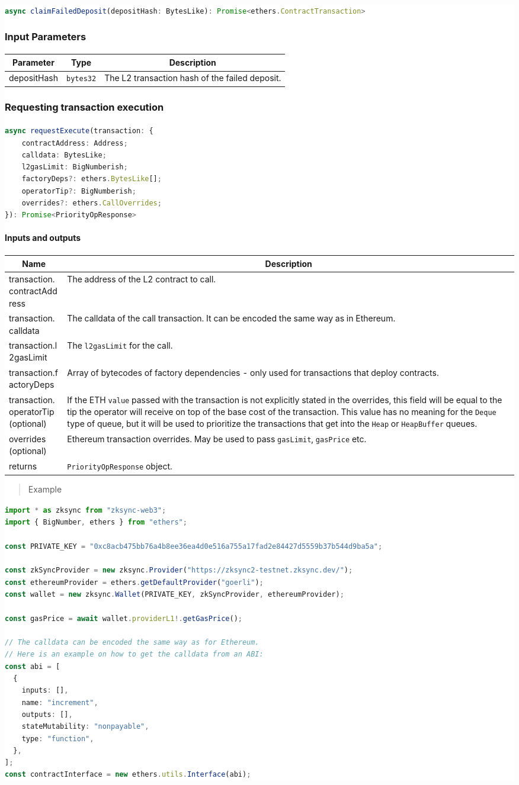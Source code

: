 ```ts
async claimFailedDeposit(depositHash: BytesLike): Promise<ethers.ContractTransaction>
```

### Input Parameters

| Parameter |       Type          | Description                                                                               |
| --------- |       ------------  | ----------------------------------------------------------------------------------------- |
| depositHash       | `bytes32`   |The  L2 transaction hash of the failed deposit.                                            |

### Requesting transaction execution

```ts
async requestExecute(transaction: {
    contractAddress: Address;
    calldata: BytesLike;
    l2gasLimit: BigNumberish;
    factoryDeps?: ethers.BytesLike[];
    operatorTip?: BigNumberish;
    overrides?: ethers.CallOverrides;
}): Promise<PriorityOpResponse>
```

#### Inputs and outputs

| Name                               | Description                                                                                                                                                                                                                                                                                                                                                      |
| ---------------------------------- | ---------------------------------------------------------------------------------------------------------------------------------------------------------------------------------------------------------------------------------------------------------------------------------------------------------------------------------------------------------------- |
| transaction.contractAddress        | The address of the L2 contract to call.                                                                                                                                                                                                                                                                                                                          |
| transaction.calldata               | The calldata of the call transaction. It can be encoded the same way as in Ethereum.                                                                                                                                                                                                                                                                             |
| transaction.l2gasLimit             | The `l2gasLimit` for the call.                                                                                                                                                                                                                                                                                                                                    |
| transaction.factoryDeps            | Array of bytecodes of factory dependencies - only used for transactions that deploy contracts.                                                                                                                                                                                                                                                                   |
| transaction.operatorTip (optional) | If the ETH `value` passed with the transaction is not explicitly stated in the overrides, this field will be equal to the tip the operator will receive on top of the base cost of the transaction. This value has no meaning for the `Deque` type of queue, but it will be used to prioritize the transactions that get into the `Heap` or `HeapBuffer` queues. |
| overrides (optional)               | Ethereum transaction overrides. May be used to pass `gasLimit`, `gasPrice` etc.                                                                                                                                                                                                                                                                                  |
| returns                            | `PriorityOpResponse` object.                                                                                                                                                                                                                                                                                                                                     |

> Example

```typescript
import * as zksync from "zksync-web3";
import { BigNumber, ethers } from "ethers";

const PRIVATE_KEY = "0xc8acb475bb76a4b8ee36ea4d0e516a755a17fad2e84427d5559b37b544d9ba5a";

const zkSyncProvider = new zksync.Provider("https://zksync2-testnet.zksync.dev/");
const ethereumProvider = ethers.getDefaultProvider("goerli");
const wallet = new zksync.Wallet(PRIVATE_KEY, zkSyncProvider, ethereumProvider);

const gasPrice = await wallet.providerL1!.getGasPrice();

// The calldata can be encoded the same way as for Ethereum.
// Here is an example on how to get the calldata from an ABI:
const abi = [
  {
    inputs: [],
    name: "increment",
    outputs: [],
    stateMutability: "nonpayable",
    type: "function",
  },
];
const contractInterface = new ethers.utils.Interface(abi);
```